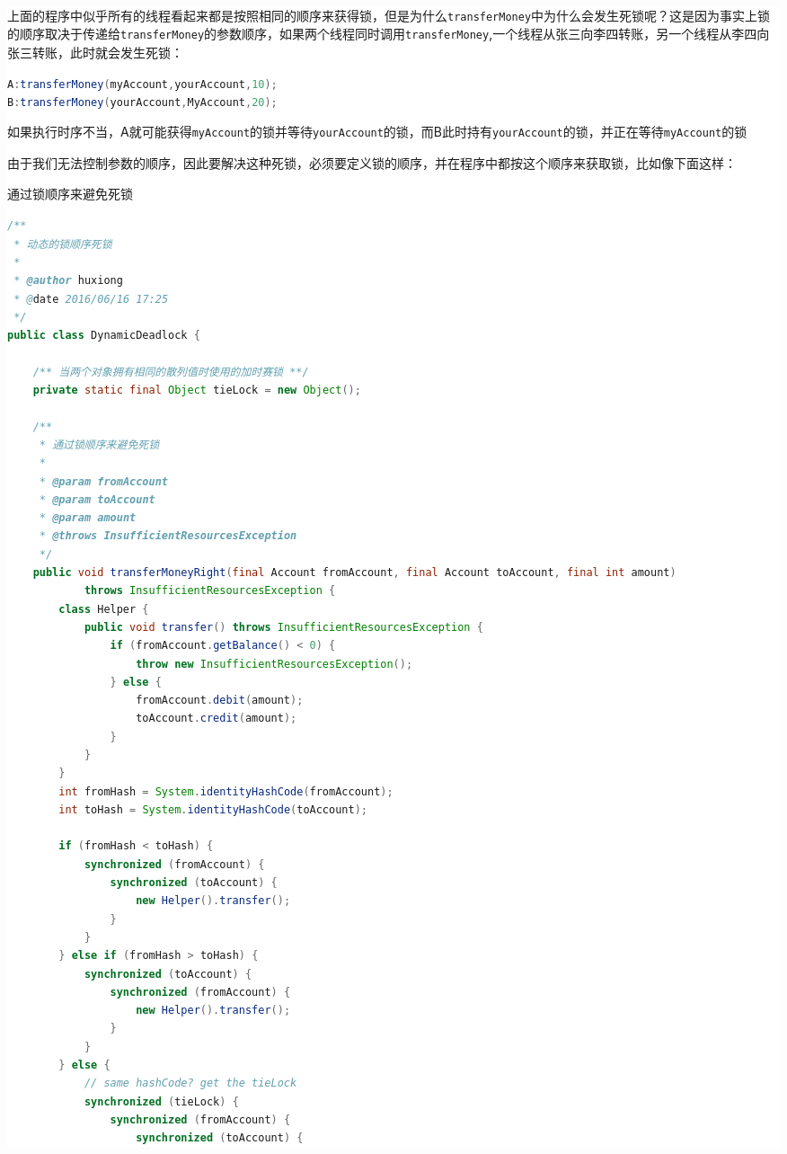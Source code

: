 上面的程序中似乎所有的线程看起来都是按照相同的顺序来获得锁，但是为什么`transferMoney`中为什么会发生死锁呢？这是因为事实上锁的顺序取决于传递给`transferMoney`的参数顺序，如果两个线程同时调用`transferMoney`,一个线程从张三向李四转账，另一个线程从李四向张三转账，此时就会发生死锁：

```java
A:transferMoney(myAccount,yourAccount,10);
B:transferMoney(yourAccount,MyAccount,20);
```
如果执行时序不当，A就可能获得`myAccount`的锁并等待`yourAccount`的锁，而B此时持有`yourAccount`的锁，并正在等待`myAccount`的锁

由于我们无法控制参数的顺序，因此要解决这种死锁，必须要定义锁的顺序，并在程序中都按这个顺序来获取锁，比如像下面这样：

通过锁顺序来避免死锁
```java
/**
 * 动态的锁顺序死锁
 *
 * @author huxiong
 * @date 2016/06/16 17:25
 */
public class DynamicDeadlock {

    /** 当两个对象拥有相同的散列值时使用的加时赛锁 **/
    private static final Object tieLock = new Object();

    /**
     * 通过锁顺序来避免死锁
     *
     * @param fromAccount
     * @param toAccount
     * @param amount
     * @throws InsufficientResourcesException
     */
    public void transferMoneyRight(final Account fromAccount, final Account toAccount, final int amount)
            throws InsufficientResourcesException {
        class Helper {
            public void transfer() throws InsufficientResourcesException {
                if (fromAccount.getBalance() < 0) {
                    throw new InsufficientResourcesException();
                } else {
                    fromAccount.debit(amount);
                    toAccount.credit(amount);
                }
            }
        }
        int fromHash = System.identityHashCode(fromAccount);
        int toHash = System.identityHashCode(toAccount);

        if (fromHash < toHash) {
            synchronized (fromAccount) {
                synchronized (toAccount) {
                    new Helper().transfer();
                }
            }
        } else if (fromHash > toHash) {
            synchronized (toAccount) {
                synchronized (fromAccount) {
                    new Helper().transfer();
                }
            }
        } else {
            // same hashCode? get the tieLock
            synchronized (tieLock) {
                synchronized (fromAccount) {
                    synchronized (toAccount) {
```